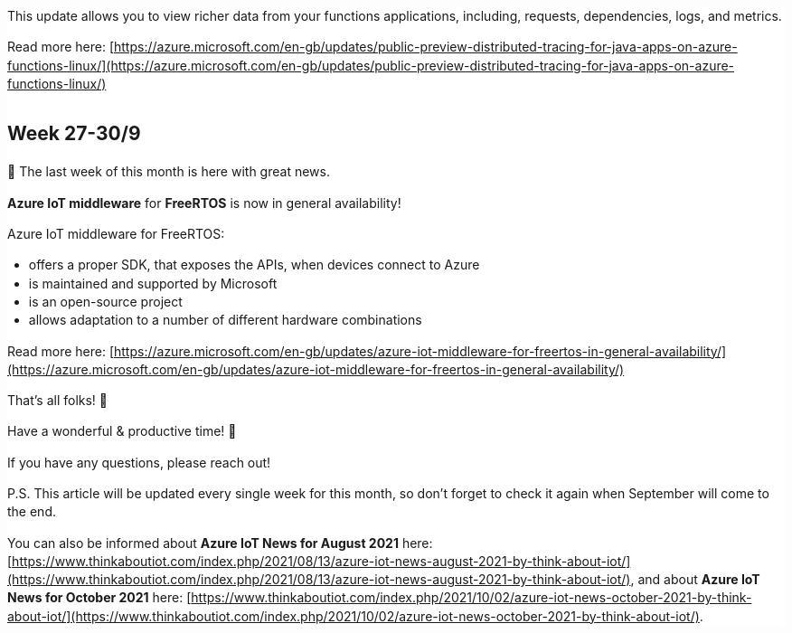 This update allows you to view richer data from your functions applications, including, requests, dependencies, logs, and metrics.

Read more here:  [https://azure.microsoft.com/en-gb/updates/public-preview-distributed-tracing-for-java-apps-on-azure-functions-linux/](https://azure.microsoft.com/en-gb/updates/public-preview-distributed-tracing-for-java-apps-on-azure-functions-linux/) 


## Week 27-30/9
🔸 The last week of this month is here with great news.

**Azure IoT middleware** for **FreeRTOS** is now in general availability!

Azure IoT middleware for FreeRTOS:

- offers a proper SDK, that exposes the APIs, when devices connect to Azure
- is maintained and supported by Microsoft
- is an open-source project
- allows adaptation to a number of different hardware combinations

Read more here:  [https://azure.microsoft.com/en-gb/updates/azure-iot-middleware-for-freertos-in-general-availability/](https://azure.microsoft.com/en-gb/updates/azure-iot-middleware-for-freertos-in-general-availability/) 

That’s all folks! 👋 

Have a wonderful & productive time! 🙂 

If you have any questions, please reach out! 

P.S. This article will be updated every single week for this month, so don’t forget to check it again when September will come to the end.

You can also be informed about **Azure IoT News for August 2021** here:  [https://www.thinkaboutiot.com/index.php/2021/08/13/azure-iot-news-august-2021-by-think-about-iot/](https://www.thinkaboutiot.com/index.php/2021/08/13/azure-iot-news-august-2021-by-think-about-iot/), and about **Azure IoT News for October 2021** here:  [https://www.thinkaboutiot.com/index.php/2021/10/02/azure-iot-news-october-2021-by-think-about-iot/](https://www.thinkaboutiot.com/index.php/2021/10/02/azure-iot-news-october-2021-by-think-about-iot/).